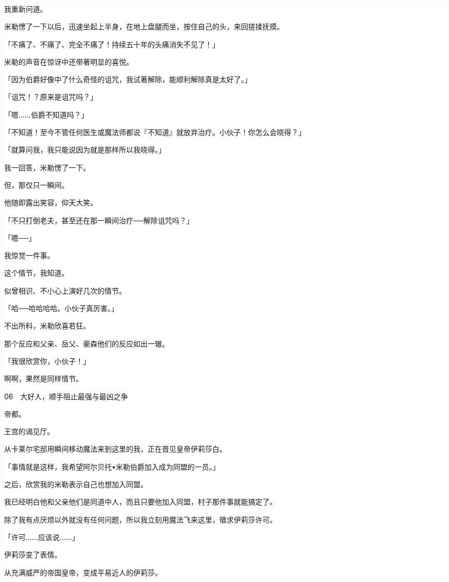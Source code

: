 我重新问道。

米勒愣了一下以后，迅速坐起上半身，在地上盘腿而坐，按住自己的头，来回搓揉抚摸。

「不痛了、不痛了、完全不痛了！持续五十年的头痛消失不见了！」

米勒的声音在惊讶中还带著明显的喜悦。

「因为伯爵好像中了什么奇怪的诅咒，我试著解除，能顺利解除真是太好了。」

「诅咒！？原来是诅咒吗？」

「嗯……伯爵不知道吗？」

「不知道！至今不管任何医生或魔法师都说『不知道』就放弃治疗。小伙子！你怎么会晓得？」

「就算问我，我只能说因为就是那样所以我晓得。」

我一回答，米勒愣了一下。

但，那仅只一瞬间。

他随即露出笑容，仰天大笑。

「不只打倒老夫，甚至还在那一瞬间治疗──解除诅咒吗？」

「嗯──」

我惊觉一件事。

这个情节，我知道。

似曾相识、不小心上演好几次的情节。

「哈──哈哈哈哈。小伙子真厉害。」

不出所料，米勒欣喜若狂。

那个反应和父亲、岳父、豪森他们的反应如出一辙。

「我很欣赏你，小伙子！」

啊啊，果然是同样情节。

06　大好人，顺手阻止最强与最凶之争

帝都。

王宫的谒见厅。

从卡莱尔宅邸用瞬间移动魔法来到这里的我，正在晋见皇帝伊莉莎白。

「事情就是这样，我希望阿尔贝托•米勒伯爵加入成为同盟的一员。」

之后，欣赏我的米勒表示自己也想加入同盟。

我已经明白他和父亲他们是同道中人，而且只要他加入同盟，村子那件事就能搞定了。

除了我有点厌烦以外就没有任何问题，所以我立刻用魔法飞来这里，徵求伊莉莎许可。

「许可……应该说……」

伊莉莎变了表情。

从充满威严的帝国皇帝，变成平易近人的伊莉莎。
